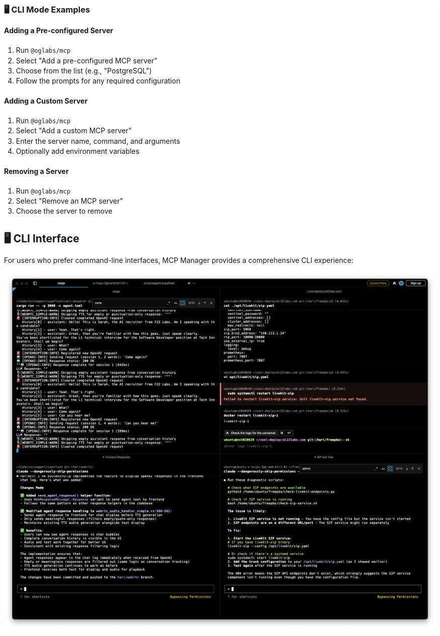### 🖥️ CLI Mode Examples

#### Adding a Pre-configured Server
1. Run `@oglabs/mcp`
2. Select "Add a pre-configured MCP server"
3. Choose from the list (e.g., "PostgreSQL")
4. Follow the prompts for any required configuration

#### Adding a Custom Server
1. Run `@oglabs/mcp`
2. Select "Add a custom MCP server"
3. Enter the server name, command, and arguments
4. Optionally add environment variables

#### Removing a Server
1. Run `@oglabs/mcp`
2. Select "Remove an MCP server"
3. Choose the server to remove

## 🖥️ CLI Interface

For users who prefer command-line interfaces, MCP Manager provides a comprehensive CLI experience:

![CLI Interface](screenshots/cli-interface.png)
